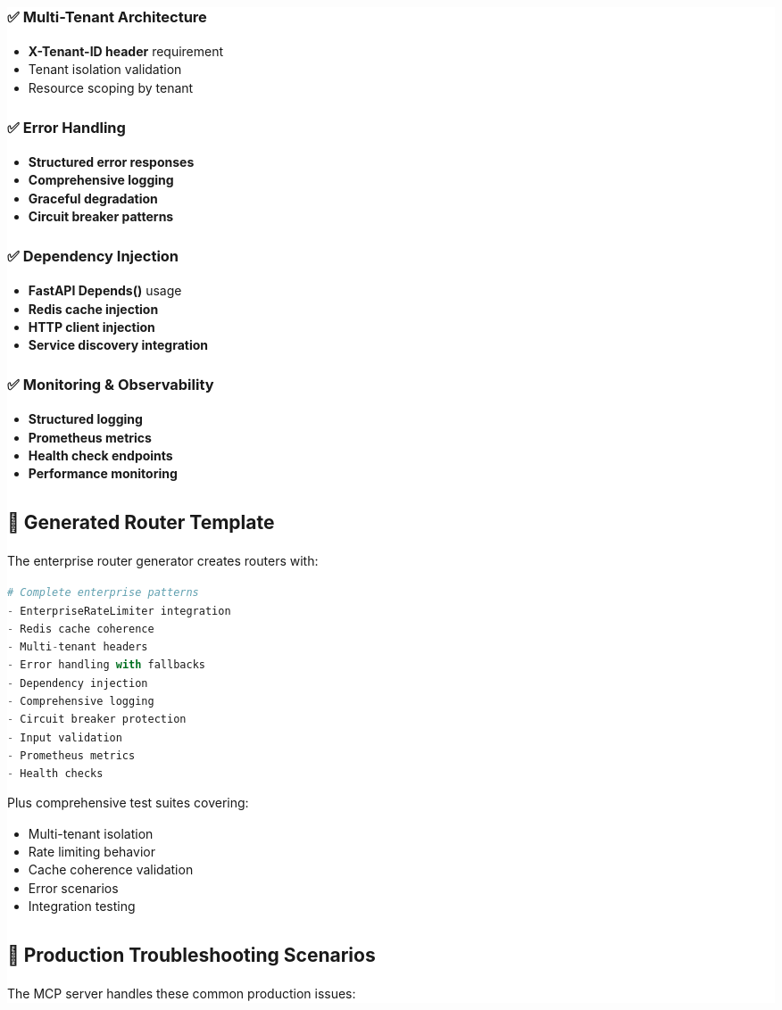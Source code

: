 ### ✅ Multi-Tenant Architecture
- **X-Tenant-ID header** requirement
- Tenant isolation validation
- Resource scoping by tenant

### ✅ Error Handling
- **Structured error responses**
- **Comprehensive logging**
- **Graceful degradation**
- **Circuit breaker patterns**

### ✅ Dependency Injection
- **FastAPI Depends()** usage
- **Redis cache injection**
- **HTTP client injection**
- **Service discovery integration**

### ✅ Monitoring & Observability
- **Structured logging**
- **Prometheus metrics**
- **Health check endpoints**
- **Performance monitoring**

## 🔧 Generated Router Template

The enterprise router generator creates routers with:

```python
# Complete enterprise patterns
- EnterpriseRateLimiter integration
- Redis cache coherence 
- Multi-tenant headers
- Error handling with fallbacks
- Dependency injection
- Comprehensive logging
- Circuit breaker protection
- Input validation
- Prometheus metrics
- Health checks
```

Plus comprehensive test suites covering:
- Multi-tenant isolation
- Rate limiting behavior
- Cache coherence validation
- Error scenarios
- Integration testing

## 🚨 Production Troubleshooting Scenarios

The MCP server handles these common production issues:
